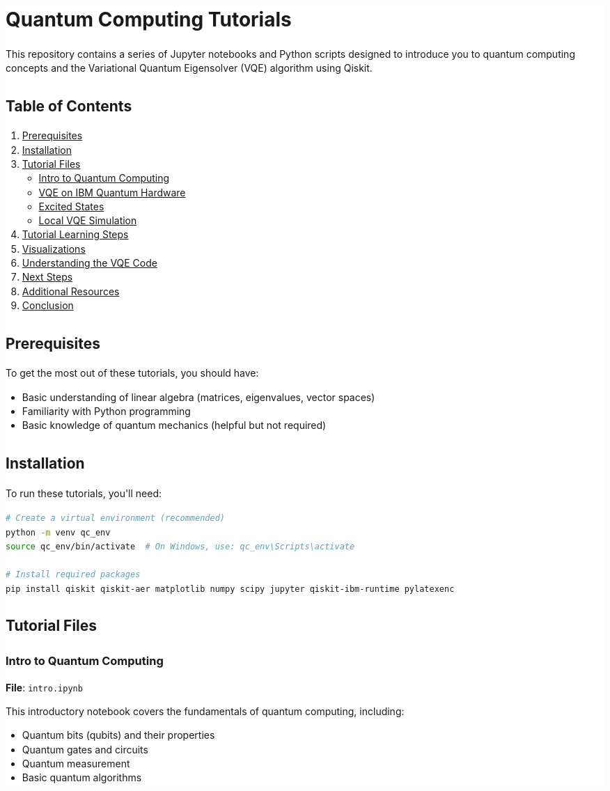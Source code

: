# Quantum Computing Tutorials

This repository contains a series of Jupyter notebooks and Python scripts designed to introduce you to quantum computing concepts and the Variational Quantum Eigensolver (VQE) algorithm using Qiskit.

## Table of Contents

1. [Prerequisites](#prerequisites)
2. [Installation](#installation)
3. [Tutorial Files](#tutorial-files)
   - [Intro to Quantum Computing](#intro-to-quantum-computing)
   - [VQE on IBM Quantum Hardware](#vqe-on-ibm-quantum-hardware)
   - [Excited States](#excited-states)
   - [Local VQE Simulation](#local-vqe-simulation)
4. [Tutorial Learning Steps](#tutorial-learning-steps)
5. [Visualizations](#visualizations)
6. [Understanding the VQE Code](#understanding-the-vqe-code)
7. [Next Steps](#next-steps)
8. [Additional Resources](#additional-resources)
9. [Conclusion](#conclusion)

## Prerequisites

To get the most out of these tutorials, you should have:
- Basic understanding of linear algebra (matrices, eigenvalues, vector spaces)
- Familiarity with Python programming
- Basic knowledge of quantum mechanics (helpful but not required)

## Installation

To run these tutorials, you'll need:

```bash
# Create a virtual environment (recommended)
python -m venv qc_env
source qc_env/bin/activate  # On Windows, use: qc_env\Scripts\activate

# Install required packages
pip install qiskit qiskit-aer matplotlib numpy scipy jupyter qiskit-ibm-runtime pylatexenc 
```

## Tutorial Files

### Intro to Quantum Computing

**File**: `intro.ipynb`

This introductory notebook covers the fundamentals of quantum computing, including:
- Quantum bits (qubits) and their properties
- Quantum gates and circuits
- Quantum measurement
- Basic quantum algorithms

